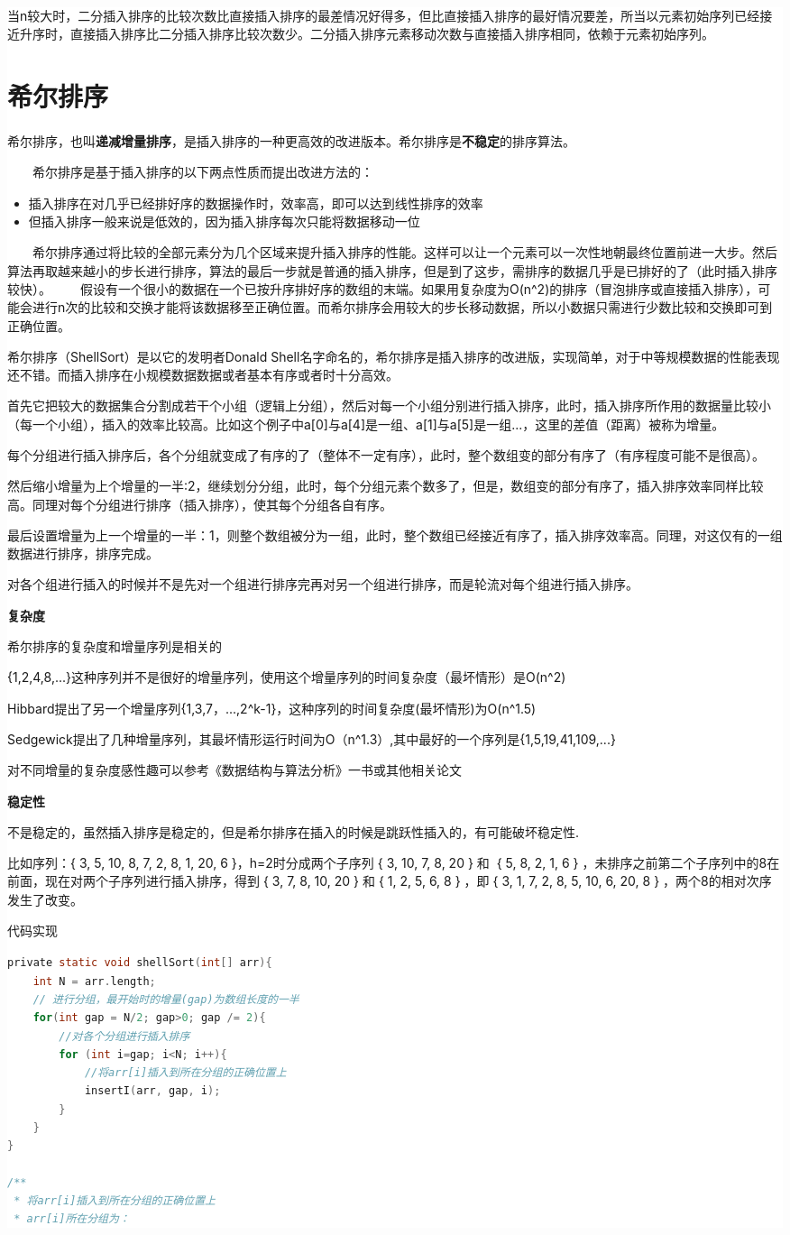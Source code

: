 ```C
```

当n较大时，二分插入排序的比较次数比直接插入排序的最差情况好得多，但比直接插入排序的最好情况要差，所当以元素初始序列已经接近升序时，直接插入排序比二分插入排序比较次数少。二分插入排序元素移动次数与直接插入排序相同，依赖于元素初始序列。 

# 希尔排序

希尔排序，也叫**递减增量排序**，是插入排序的一种更高效的改进版本。希尔排序是**不稳定**的排序算法。

　　希尔排序是基于插入排序的以下两点性质而提出改进方法的：

- 插入排序在对几乎已经排好序的数据操作时，效率高，即可以达到线性排序的效率
- 但插入排序一般来说是低效的，因为插入排序每次只能将数据移动一位

　　希尔排序通过将比较的全部元素分为几个区域来提升插入排序的性能。这样可以让一个元素可以一次性地朝最终位置前进一大步。然后算法再取越来越小的步长进行排序，算法的最后一步就是普通的插入排序，但是到了这步，需排序的数据几乎是已排好的了（此时插入排序较快）。
　　假设有一个很小的数据在一个已按升序排好序的数组的末端。如果用复杂度为O(n^2)的排序（冒泡排序或直接插入排序），可能会进行n次的比较和交换才能将该数据移至正确位置。而希尔排序会用较大的步长移动数据，所以小数据只需进行少数比较和交换即可到正确位置。



希尔排序（ShellSort）是以它的发明者Donald Shell名字命名的，希尔排序是插入排序的改进版，实现简单，对于中等规模数据的性能表现还不错。而插入排序在小规模数据数据或者基本有序或者时十分高效。

首先它把较大的数据集合分割成若干个小组（逻辑上分组），然后对每一个小组分别进行插入排序，此时，插入排序所作用的数据量比较小（每一个小组），插入的效率比较高。比如这个例子中a[0]与a[4]是一组、a[1]与a[5]是一组...，这里的差值（距离）被称为增量。

每个分组进行插入排序后，各个分组就变成了有序的了（整体不一定有序），此时，整个数组变的部分有序了（有序程度可能不是很高）。

然后缩小增量为上个增量的一半:2，继续划分分组，此时，每个分组元素个数多了，但是，数组变的部分有序了，插入排序效率同样比较高。同理对每个分组进行排序（插入排序），使其每个分组各自有序。

最后设置增量为上一个增量的一半：1，则整个数组被分为一组，此时，整个数组已经接近有序了，插入排序效率高。同理，对这仅有的一组数据进行排序，排序完成。

对各个组进行插入的时候并不是先对一个组进行排序完再对另一个组进行排序，而是轮流对每个组进行插入排序。

**复杂度**

希尔排序的复杂度和增量序列是相关的

{1,2,4,8,...}这种序列并不是很好的增量序列，使用这个增量序列的时间复杂度（最坏情形）是O(n^2)

Hibbard提出了另一个增量序列{1,3,7，...,2^k-1}，这种序列的时间复杂度(最坏情形)为O(n^1.5)

Sedgewick提出了几种增量序列，其最坏情形运行时间为O（n^1.3）,其中最好的一个序列是{1,5,19,41,109,...}

对不同增量的复杂度感性趣可以参考《数据结构与算法分析》一书或其他相关论文

**稳定性**

不是稳定的，虽然插入排序是稳定的，但是希尔排序在插入的时候是跳跃性插入的，有可能破坏稳定性.

比如序列：{ 3, 5, 10, 8, 7, 2, 8, 1, 20, 6 }，h=2时分成两个子序列 { 3, 10, 7, 8, 20 } 和  { 5, 8, 2, 1, 6 } ，未排序之前第二个子序列中的8在前面，现在对两个子序列进行插入排序，得到 { 3, 7, 8, 10, 20 } 和 { 1, 2, 5, 6, 8 } ，即 { 3, 1, 7, 2, 8, 5, 10, 6, 20, 8 } ，两个8的相对次序发生了改变。 

代码实现

```c
private static void shellSort(int[] arr){
    int N = arr.length;
    // 进行分组，最开始时的增量(gap)为数组长度的一半
    for(int gap = N/2; gap>0; gap /= 2){
        //对各个分组进行插入排序
        for (int i=gap; i<N; i++){
            //将arr[i]插入到所在分组的正确位置上
            insertI(arr, gap, i);
        }
    }
}

/**
 * 将arr[i]插入到所在分组的正确位置上
 * arr[i]所在分组为：
```